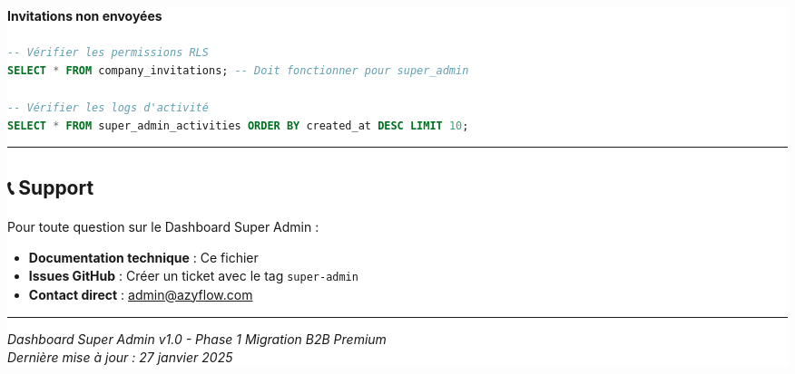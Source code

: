 #### Invitations non envoyées
```sql
-- Vérifier les permissions RLS
SELECT * FROM company_invitations; -- Doit fonctionner pour super_admin

-- Vérifier les logs d'activité
SELECT * FROM super_admin_activities ORDER BY created_at DESC LIMIT 10;
```

---

## 📞 Support

Pour toute question sur le Dashboard Super Admin :
- **Documentation technique** : Ce fichier
- **Issues GitHub** : Créer un ticket avec le tag `super-admin`
- **Contact direct** : admin@azyflow.com

---

*Dashboard Super Admin v1.0 - Phase 1 Migration B2B Premium*  
*Dernière mise à jour : 27 janvier 2025*